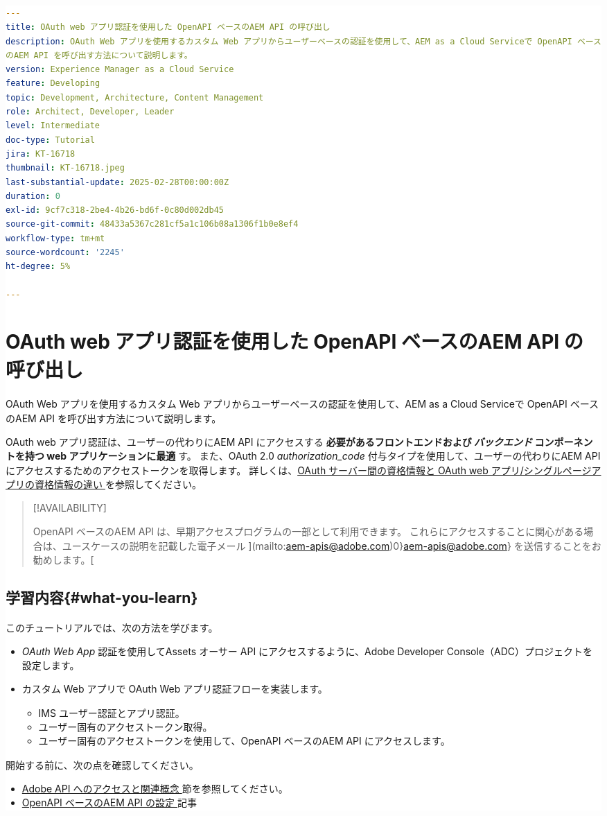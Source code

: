 ```yaml
---
title: OAuth web アプリ認証を使用した OpenAPI ベースのAEM API の呼び出し
description: OAuth Web アプリを使用するカスタム Web アプリからユーザーベースの認証を使用して、AEM as a Cloud Serviceで OpenAPI ベースのAEM API を呼び出す方法について説明します。
version: Experience Manager as a Cloud Service
feature: Developing
topic: Development, Architecture, Content Management
role: Architect, Developer, Leader
level: Intermediate
doc-type: Tutorial
jira: KT-16718
thumbnail: KT-16718.jpeg
last-substantial-update: 2025-02-28T00:00:00Z
duration: 0
exl-id: 9cf7c318-2be4-4b26-bd6f-0c80d002db45
source-git-commit: 48433a5367c281cf5a1c106b08a1306f1b0e8ef4
workflow-type: tm+mt
source-wordcount: '2245'
ht-degree: 5%

---
```


# OAuth web アプリ認証を使用した OpenAPI ベースのAEM API の呼び出し

OAuth Web アプリを使用するカスタム Web アプリからユーザーベースの認証を使用して、AEM as a Cloud Serviceで OpenAPI ベースのAEM API を呼び出す方法について説明します。

OAuth web アプリ認証は、ユーザーの代わりにAEM API にアクセスする **必要があるフロントエンドおよび _バックエンド_ コンポーネントを持つ web アプリケーションに最適** す。 また、OAuth 2.0 _authorization_code_ 付与タイプを使用して、ユーザーの代わりにAEM API にアクセスするためのアクセストークンを取得します。 詳しくは、[OAuth サーバー間の資格情報と OAuth web アプリ/シングルページアプリの資格情報の違い ](../overview.md#difference-between-oauth-server-to-server-and-oauth-web-appsingle-page-app-credentials) を参照してください。

>[!AVAILABILITY]
>
>OpenAPI ベースのAEM API は、早期アクセスプログラムの一部として利用できます。 これらにアクセスすることに関心がある場合は、ユースケースの説明を記載した電子メール ](mailto:aem-apis@adobe.com)0}aem-apis@adobe.com} を送信することをお勧めします。[

## 学習内容{#what-you-learn}

このチュートリアルでは、次の方法を学びます。

- _OAuth Web App_ 認証を使用してAssets オーサー API にアクセスするように、Adobe Developer Console（ADC）プロジェクトを設定します。

- カスタム Web アプリで OAuth Web アプリ認証フローを実装します。
   - IMS ユーザー認証とアプリ認証。
   - ユーザー固有のアクセストークン取得。
   - ユーザー固有のアクセストークンを使用して、OpenAPI ベースのAEM API にアクセスします。

開始する前に、次の点を確認してください。

- [Adobe API へのアクセスと関連概念 ](../overview.md#accessing-adobe-apis-and-related-concepts) 節を参照してください。
- [OpenAPI ベースのAEM API の設定 ](../setup.md) 記事
